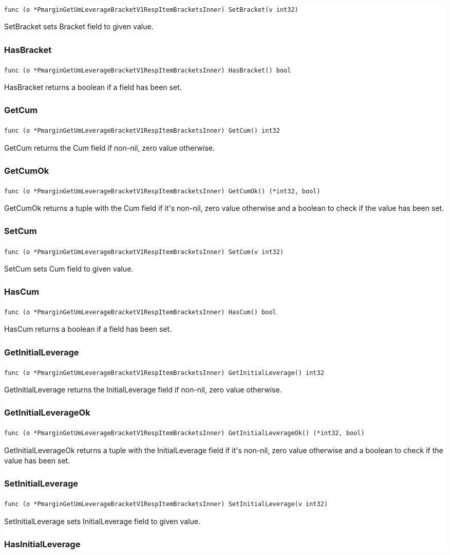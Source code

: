 `func (o *PmarginGetUmLeverageBracketV1RespItemBracketsInner) SetBracket(v int32)`

SetBracket sets Bracket field to given value.

### HasBracket

`func (o *PmarginGetUmLeverageBracketV1RespItemBracketsInner) HasBracket() bool`

HasBracket returns a boolean if a field has been set.

### GetCum

`func (o *PmarginGetUmLeverageBracketV1RespItemBracketsInner) GetCum() int32`

GetCum returns the Cum field if non-nil, zero value otherwise.

### GetCumOk

`func (o *PmarginGetUmLeverageBracketV1RespItemBracketsInner) GetCumOk() (*int32, bool)`

GetCumOk returns a tuple with the Cum field if it's non-nil, zero value otherwise
and a boolean to check if the value has been set.

### SetCum

`func (o *PmarginGetUmLeverageBracketV1RespItemBracketsInner) SetCum(v int32)`

SetCum sets Cum field to given value.

### HasCum

`func (o *PmarginGetUmLeverageBracketV1RespItemBracketsInner) HasCum() bool`

HasCum returns a boolean if a field has been set.

### GetInitialLeverage

`func (o *PmarginGetUmLeverageBracketV1RespItemBracketsInner) GetInitialLeverage() int32`

GetInitialLeverage returns the InitialLeverage field if non-nil, zero value otherwise.

### GetInitialLeverageOk

`func (o *PmarginGetUmLeverageBracketV1RespItemBracketsInner) GetInitialLeverageOk() (*int32, bool)`

GetInitialLeverageOk returns a tuple with the InitialLeverage field if it's non-nil, zero value otherwise
and a boolean to check if the value has been set.

### SetInitialLeverage

`func (o *PmarginGetUmLeverageBracketV1RespItemBracketsInner) SetInitialLeverage(v int32)`

SetInitialLeverage sets InitialLeverage field to given value.

### HasInitialLeverage
